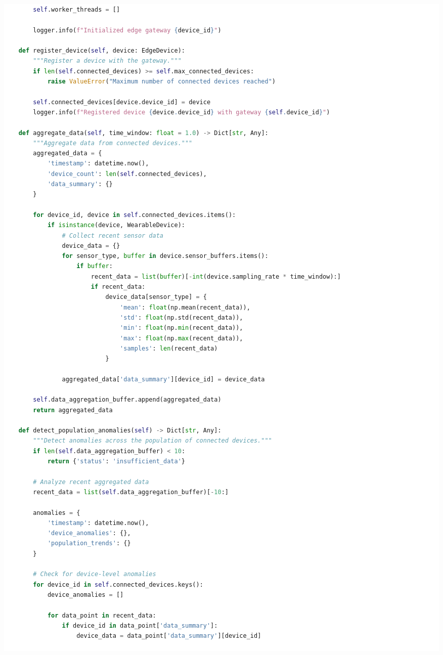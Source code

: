 ```python
        self.worker_threads = []
        
        logger.info(f"Initialized edge gateway {device_id}")
    
    def register_device(self, device: EdgeDevice):
        """Register a device with the gateway."""
        if len(self.connected_devices) >= self.max_connected_devices:
            raise ValueError("Maximum number of connected devices reached")
        
        self.connected_devices[device.device_id] = device
        logger.info(f"Registered device {device.device_id} with gateway {self.device_id}")
    
    def aggregate_data(self, time_window: float = 1.0) -> Dict[str, Any]:
        """Aggregate data from connected devices."""
        aggregated_data = {
            'timestamp': datetime.now(),
            'device_count': len(self.connected_devices),
            'data_summary': {}
        }
        
        for device_id, device in self.connected_devices.items():
            if isinstance(device, WearableDevice):
                # Collect recent sensor data
                device_data = {}
                for sensor_type, buffer in device.sensor_buffers.items():
                    if buffer:
                        recent_data = list(buffer)[-int(device.sampling_rate * time_window):]
                        if recent_data:
                            device_data[sensor_type] = {
                                'mean': float(np.mean(recent_data)),
                                'std': float(np.std(recent_data)),
                                'min': float(np.min(recent_data)),
                                'max': float(np.max(recent_data)),
                                'samples': len(recent_data)
                            }
                
                aggregated_data['data_summary'][device_id] = device_data
        
        self.data_aggregation_buffer.append(aggregated_data)
        return aggregated_data
    
    def detect_population_anomalies(self) -> Dict[str, Any]:
        """Detect anomalies across the population of connected devices."""
        if len(self.data_aggregation_buffer) < 10:
            return {'status': 'insufficient_data'}
        
        # Analyze recent aggregated data
        recent_data = list(self.data_aggregation_buffer)[-10:]
        
        anomalies = {
            'timestamp': datetime.now(),
            'device_anomalies': {},
            'population_trends': {}
        }
        
        # Check for device-level anomalies
        for device_id in self.connected_devices.keys():
            device_anomalies = []
            
            for data_point in recent_data:
                if device_id in data_point['data_summary']:
                    device_data = data_point['data_summary'][device_id]
                    
```